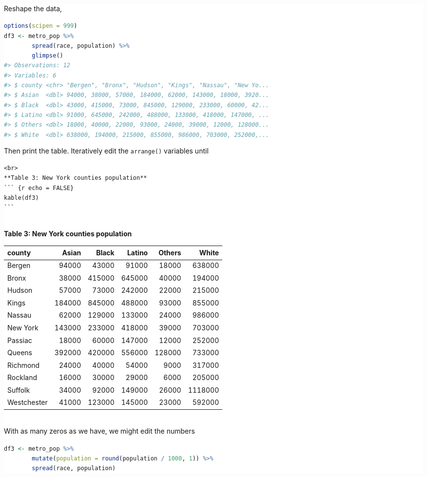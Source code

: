 Reshape the data,

``` r
options(scipen = 999)
df3 <- metro_pop %>% 
        spread(race, population) %>% 
        glimpse()
#> Observations: 12
#> Variables: 6
#> $ county <chr> "Bergen", "Bronx", "Hudson", "Kings", "Nassau", "New Yo...
#> $ Asian  <dbl> 94000, 38000, 57000, 184000, 62000, 143000, 18000, 3920...
#> $ Black  <dbl> 43000, 415000, 73000, 845000, 129000, 233000, 60000, 42...
#> $ Latino <dbl> 91000, 645000, 242000, 488000, 133000, 418000, 147000, ...
#> $ Others <dbl> 18000, 40000, 22000, 93000, 24000, 39000, 12000, 128000...
#> $ White  <dbl> 638000, 194000, 215000, 855000, 986000, 703000, 252000,...
```

Then print the table. Iteratively edit the `arrange()` variables until

    <br>
    **Table 3: New York counties population**
    ``` {r echo = FALSE} 
    kable(df3)
    ``` 

<br> **Table 3: New York counties population**

| county      |  Asian |  Black | Latino | Others |   White |
| :---------- | -----: | -----: | -----: | -----: | ------: |
| Bergen      |  94000 |  43000 |  91000 |  18000 |  638000 |
| Bronx       |  38000 | 415000 | 645000 |  40000 |  194000 |
| Hudson      |  57000 |  73000 | 242000 |  22000 |  215000 |
| Kings       | 184000 | 845000 | 488000 |  93000 |  855000 |
| Nassau      |  62000 | 129000 | 133000 |  24000 |  986000 |
| New York    | 143000 | 233000 | 418000 |  39000 |  703000 |
| Passiac     |  18000 |  60000 | 147000 |  12000 |  252000 |
| Queens      | 392000 | 420000 | 556000 | 128000 |  733000 |
| Richmond    |  24000 |  40000 |  54000 |   9000 |  317000 |
| Rockland    |  16000 |  30000 |  29000 |   6000 |  205000 |
| Suffolk     |  34000 |  92000 | 149000 |  26000 | 1118000 |
| Westchester |  41000 | 123000 | 145000 |  23000 |  592000 |

<br> With as many zeros as we have, we might edit the numbers

``` r
df3 <- metro_pop %>% 
        mutate(population = round(population / 1000, 1)) %>% 
        spread(race, population)
```
